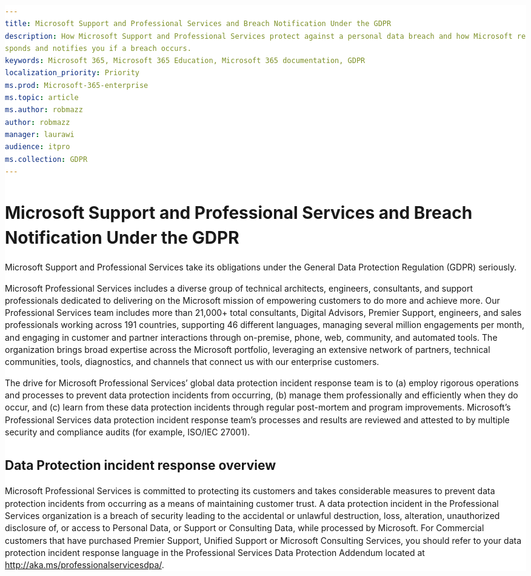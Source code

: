 ```yaml
---
title: Microsoft Support and Professional Services and Breach Notification Under the GDPR
description: How Microsoft Support and Professional Services protect against a personal data breach and how Microsoft responds and notifies you if a breach occurs.
keywords: Microsoft 365, Microsoft 365 Education, Microsoft 365 documentation, GDPR
localization_priority: Priority
ms.prod: Microsoft-365-enterprise
ms.topic: article
ms.author: robmazz
author: robmazz
manager: laurawi
audience: itpro
ms.collection: GDPR
---
```


# Microsoft Support and Professional Services and Breach Notification Under the GDPR

Microsoft Support and Professional Services take its obligations under the General Data Protection Regulation (GDPR) seriously.

Microsoft Professional Services includes a diverse group of technical architects, engineers, consultants, and support professionals dedicated to delivering on the Microsoft mission of empowering customers to do more and achieve more. Our Professional Services team includes more than 21,000+ total consultants, Digital Advisors, Premier Support, engineers, and sales professionals working across 191 countries, supporting 46 different languages, managing several million engagements per month, and engaging in customer and partner interactions through on-premise, phone, web, community, and automated tools. The organization brings broad expertise across the Microsoft portfolio, leveraging an extensive network of partners, technical communities, tools, diagnostics, and channels that connect us with our enterprise customers.

The drive for Microsoft Professional Services’ global data protection incident response team is to (a) employ rigorous operations and processes to prevent data protection incidents from occurring, (b) manage them professionally and efficiently when they do occur, and (c) learn from these data protection incidents through regular post-mortem and program improvements. Microsoft’s Professional Services data protection incident response team’s processes and results are reviewed and attested to by multiple security and compliance audits (for example, ISO/IEC 27001).

## Data Protection incident response overview 

Microsoft Professional Services is committed to protecting its customers and takes considerable measures to prevent data protection incidents from occurring as a means of maintaining customer trust. A data protection incident in the Professional Services organization is a breach of security leading to the accidental or unlawful destruction, loss, alteration, unauthorized disclosure of, or access to Personal Data, or Support or Consulting Data, while processed by Microsoft. For Commercial customers that have purchased Premier Support, Unified Support or Microsoft Consulting Services, you should refer to your data protection incident response language in the Professional Services Data Protection Addendum located at <http://aka.ms/professionalservicesdpa/>.
